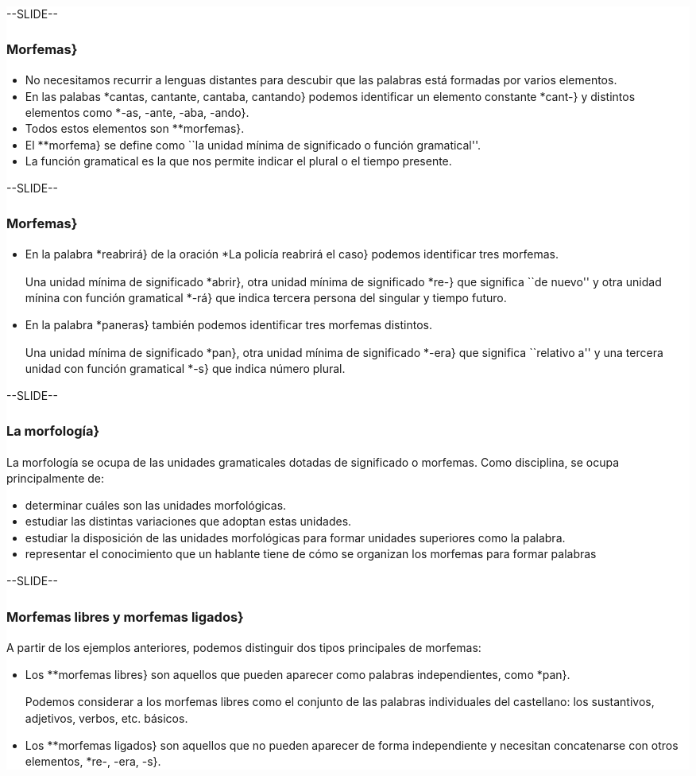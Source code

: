 
--SLIDE--

### Morfemas}


- No necesitamos recurrir a lenguas distantes para descubir que las palabras está formadas por varios elementos.
- En las palabas *cantas, cantante, cantaba, cantando} podemos identificar un elemento constante *cant-} y distintos elementos como *-as, -ante, -aba, -ando}.
- Todos estos elementos son **morfemas}.
- El **morfema} se define como ``la unidad mínima de significado o función gramatical''. 
- La función gramatical es la que nos permite indicar el plural o el tiempo presente.


--SLIDE--

### Morfemas}


- En la palabra *reabrirá} de la oración *La policía reabrirá el caso} podemos identificar tres morfemas.
	
	Una unidad mínima de significado *abrir}, otra unidad mínima de significado *re-} que significa ``de nuevo'' y otra unidad mínina con función gramatical *-rá} que indica tercera persona del singular y tiempo futuro. 
	
- En la palabra *paneras} también podemos identificar tres morfemas distintos.
	
	Una unidad mínima de significado *pan}, otra unidad mínima de significado *-era} que significa ``relativo a'' y una tercera unidad con función gramatical *-s} que indica número plural.


--SLIDE--

### La morfología}

La morfología se ocupa de las unidades gramaticales dotadas de significado o morfemas. Como disciplina, se ocupa principalmente de:


- determinar cuáles son las unidades morfológicas.
- estudiar las distintas variaciones que adoptan estas unidades.
- estudiar la disposición de las unidades morfológicas para formar unidades superiores como la palabra.
- representar el conocimiento que un hablante tiene de cómo se organizan los morfemas para formar palabras


--SLIDE--


### Morfemas libres y morfemas ligados}

A partir de los ejemplos anteriores, podemos distinguir dos tipos principales de morfemas:


- Los **morfemas libres} son aquellos que pueden aparecer como palabras independientes, como *pan}. 
	
	Podemos considerar a los morfemas libres como el conjunto de las palabras individuales del castellano: los sustantivos, adjetivos, verbos, etc. básicos. 
- Los **morfemas ligados} son aquellos que no pueden aparecer de forma independiente y necesitan concatenarse con otros elementos, *re-, -era, -s}. 
	